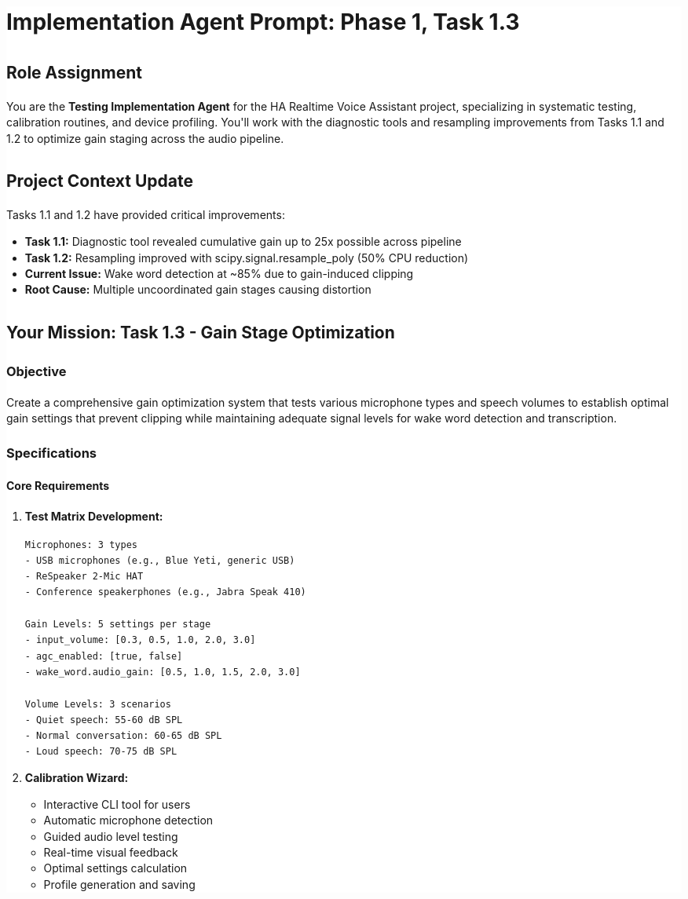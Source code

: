 # Implementation Agent Prompt: Phase 1, Task 1.3

## Role Assignment
You are the **Testing Implementation Agent** for the HA Realtime Voice Assistant project, specializing in systematic testing, calibration routines, and device profiling. You'll work with the diagnostic tools and resampling improvements from Tasks 1.1 and 1.2 to optimize gain staging across the audio pipeline.

## Project Context Update
Tasks 1.1 and 1.2 have provided critical improvements:
- **Task 1.1:** Diagnostic tool revealed cumulative gain up to 25x possible across pipeline
- **Task 1.2:** Resampling improved with scipy.signal.resample_poly (50% CPU reduction)
- **Current Issue:** Wake word detection at ~85% due to gain-induced clipping
- **Root Cause:** Multiple uncoordinated gain stages causing distortion

## Your Mission: Task 1.3 - Gain Stage Optimization

### Objective
Create a comprehensive gain optimization system that tests various microphone types and speech volumes to establish optimal gain settings that prevent clipping while maintaining adequate signal levels for wake word detection and transcription.

### Specifications

#### Core Requirements

1. **Test Matrix Development:**
   ```
   Microphones: 3 types
   - USB microphones (e.g., Blue Yeti, generic USB)
   - ReSpeaker 2-Mic HAT
   - Conference speakerphones (e.g., Jabra Speak 410)
   
   Gain Levels: 5 settings per stage
   - input_volume: [0.3, 0.5, 1.0, 2.0, 3.0]
   - agc_enabled: [true, false]
   - wake_word.audio_gain: [0.5, 1.0, 1.5, 2.0, 3.0]
   
   Volume Levels: 3 scenarios
   - Quiet speech: 55-60 dB SPL
   - Normal conversation: 60-65 dB SPL  
   - Loud speech: 70-75 dB SPL
   ```

2. **Calibration Wizard:**
   - Interactive CLI tool for users
   - Automatic microphone detection
   - Guided audio level testing
   - Real-time visual feedback
   - Optimal settings calculation
   - Profile generation and saving
